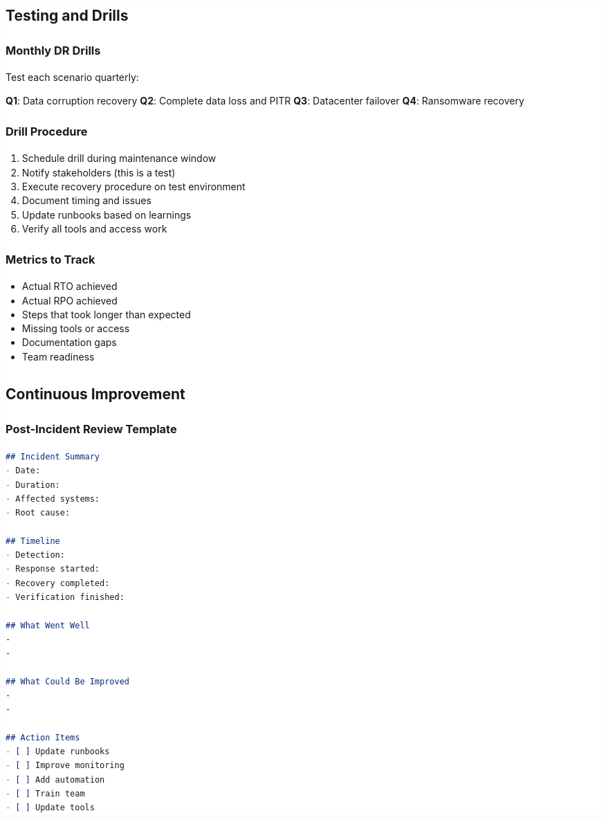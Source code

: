 ## Testing and Drills

### Monthly DR Drills

Test each scenario quarterly:

**Q1**: Data corruption recovery
**Q2**: Complete data loss and PITR
**Q3**: Datacenter failover
**Q4**: Ransomware recovery

### Drill Procedure

1. Schedule drill during maintenance window
2. Notify stakeholders (this is a test)
3. Execute recovery procedure on test environment
4. Document timing and issues
5. Update runbooks based on learnings
6. Verify all tools and access work

### Metrics to Track

- Actual RTO achieved
- Actual RPO achieved
- Steps that took longer than expected
- Missing tools or access
- Documentation gaps
- Team readiness

## Continuous Improvement

### Post-Incident Review Template

```markdown
## Incident Summary
- Date:
- Duration:
- Affected systems:
- Root cause:

## Timeline
- Detection:
- Response started:
- Recovery completed:
- Verification finished:

## What Went Well
-
-

## What Could Be Improved
-
-

## Action Items
- [ ] Update runbooks
- [ ] Improve monitoring
- [ ] Add automation
- [ ] Train team
- [ ] Update tools
```
